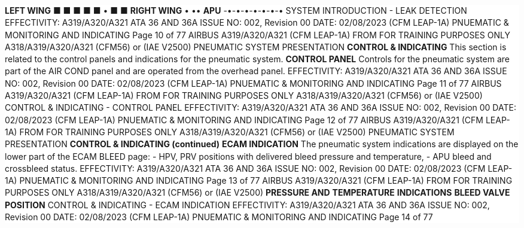 **LEFT WING** ■ ■ ■ ■ ■ • ■ ■
**RIGHT WING**
• ••
**APU** -•-•-•-•-•-•-•
SYSTEM INTRODUCTION - LEAK DETECTION
EFFECTIVITY: A319/A320/A321
ATA 36 AND 36A
ISSUE NO: 002, Revision 00 DATE: 02/08/2023
(CFM LEAP-1A)
PNUEMATIC & MONITORING AND INDICATING
Page 10 of 77
AIRBUS A319/A320/A321 (CFM LEAP-1A) FROM
FOR TRAINING PURPOSES ONLY
A318/A319/A320/A321 (CFM56) or (IAE V2500) PNEUMATIC SYSTEM PRESENTATION
**CONTROL & INDICATING**
This section is related to the control panels and indications for the
pneumatic system.
**CONTROL PANEL**
Controls for the pneumatic system are part of the AIR COND panel and are
operated from the overhead panel.
EFFECTIVITY: A319/A320/A321
ATA 36 AND 36A
ISSUE NO: 002, Revision 00 DATE: 02/08/2023
(CFM LEAP-1A)
PNUEMATIC & MONITORING AND INDICATING
Page 11 of 77
AIRBUS A319/A320/A321 (CFM LEAP-1A) FROM
FOR TRAINING PURPOSES ONLY
A318/A319/A320/A321 (CFM56) or (IAE V2500) CONTROL & INDICATING -
CONTROL PANEL
EFFECTIVITY: A319/A320/A321
ATA 36 AND 36A
ISSUE NO: 002, Revision 00 DATE: 02/08/2023
(CFM LEAP-1A)
PNUEMATIC & MONITORING AND INDICATING
Page 12 of 77
AIRBUS A319/A320/A321 (CFM LEAP-1A) FROM
FOR TRAINING PURPOSES ONLY
A318/A319/A320/A321 (CFM56) or (IAE V2500) PNEUMATIC SYSTEM PRESENTATION
**CONTROL & INDICATING (continued)** **ECAM INDICATION**
The pneumatic system indications are displayed on the lower part of the
ECAM BLEED page:
\- HPV, PRV positions with delivered bleed pressure and temperature,
\- APU bleed and crossbleed status.
EFFECTIVITY: A319/A320/A321
ATA 36 AND 36A
ISSUE NO: 002, Revision 00 DATE: 02/08/2023
(CFM LEAP-1A)
PNUEMATIC & MONITORING AND INDICATING
Page 13 of 77
AIRBUS A319/A320/A321 (CFM LEAP-1A) FROM
FOR TRAINING PURPOSES ONLY
A318/A319/A320/A321 (CFM56) or (IAE V2500) **PRESSURE AND**
**TEMPERATURE**
**INDICATIONS**
**BLEED VALVE**
**POSITION**
CONTROL & INDICATING - ECAM INDICATION
EFFECTIVITY: A319/A320/A321
ATA 36 AND 36A
ISSUE NO: 002, Revision 00 DATE: 02/08/2023
(CFM LEAP-1A)
PNUEMATIC & MONITORING AND INDICATING
Page 14 of 77